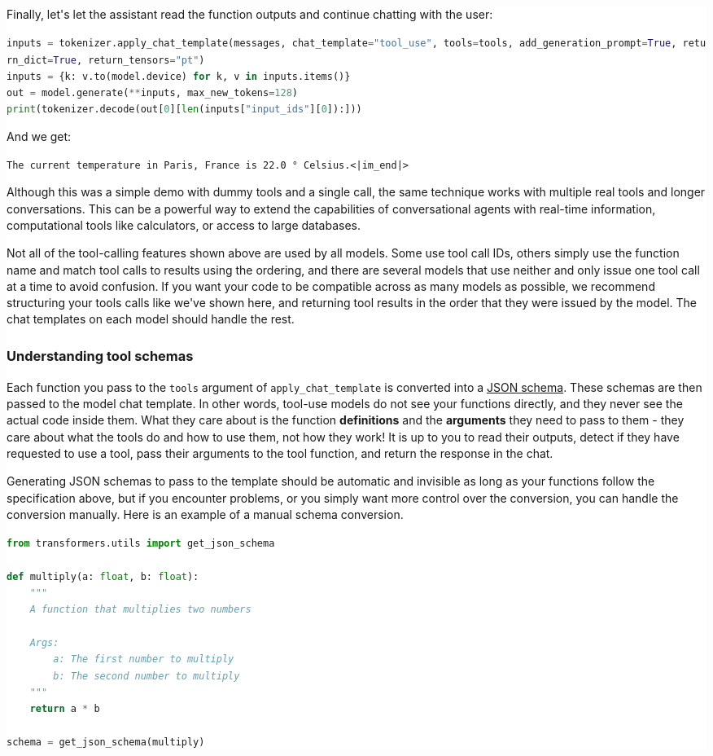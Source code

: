 Finally, let's let the assistant read the function outputs and continue chatting with the user:

```python
inputs = tokenizer.apply_chat_template(messages, chat_template="tool_use", tools=tools, add_generation_prompt=True, return_dict=True, return_tensors="pt")
inputs = {k: v.to(model.device) for k, v in inputs.items()}
out = model.generate(**inputs, max_new_tokens=128)
print(tokenizer.decode(out[0][len(inputs["input_ids"][0]):]))
```

And we get:

```text
The current temperature in Paris, France is 22.0 ° Celsius.<|im_end|>
```

Although this was a simple demo with dummy tools and a single call, the same technique works with 
multiple real tools and longer conversations. This can be a powerful way to extend the capabilities of conversational
agents with real-time information, computational tools like calculators, or access to large databases.

<Tip>
Not all of the tool-calling features shown above are used by all models. Some use tool call IDs, others simply use the function name and
match tool calls to results using the ordering, and there are several models that use neither and only issue one tool 
call at a time to avoid confusion. If you want your code to be compatible across as many models as possible, we 
recommend structuring your tools calls like we've shown here, and returning tool results in the order that
they were issued by the model. The chat templates on each model should handle the rest.
</Tip>

### Understanding tool schemas

Each function you pass to the `tools` argument of `apply_chat_template` is converted into a 
[JSON schema](https://json-schema.org/learn/getting-started-step-by-step). These schemas
are then passed to the model chat template. In other words, tool-use models do not see your functions directly, and they
never see the actual code inside them. What they care about is the function **definitions** and the **arguments** they
need to pass to them - they care about what the tools do and how to use them, not how they work! It is up to you
to read their outputs, detect if they have requested to use a tool, pass their arguments to the tool function, and
return the response in the chat.

Generating JSON schemas to pass to the template should be automatic and invisible as long as your functions
follow the specification above, but if you encounter problems, or you simply want more control over the conversion, 
you can handle the conversion manually. Here is an example of a manual schema conversion.

```python
from transformers.utils import get_json_schema

def multiply(a: float, b: float):
    """
    A function that multiplies two numbers
    
    Args:
        a: The first number to multiply
        b: The second number to multiply
    """
    return a * b

schema = get_json_schema(multiply)
```